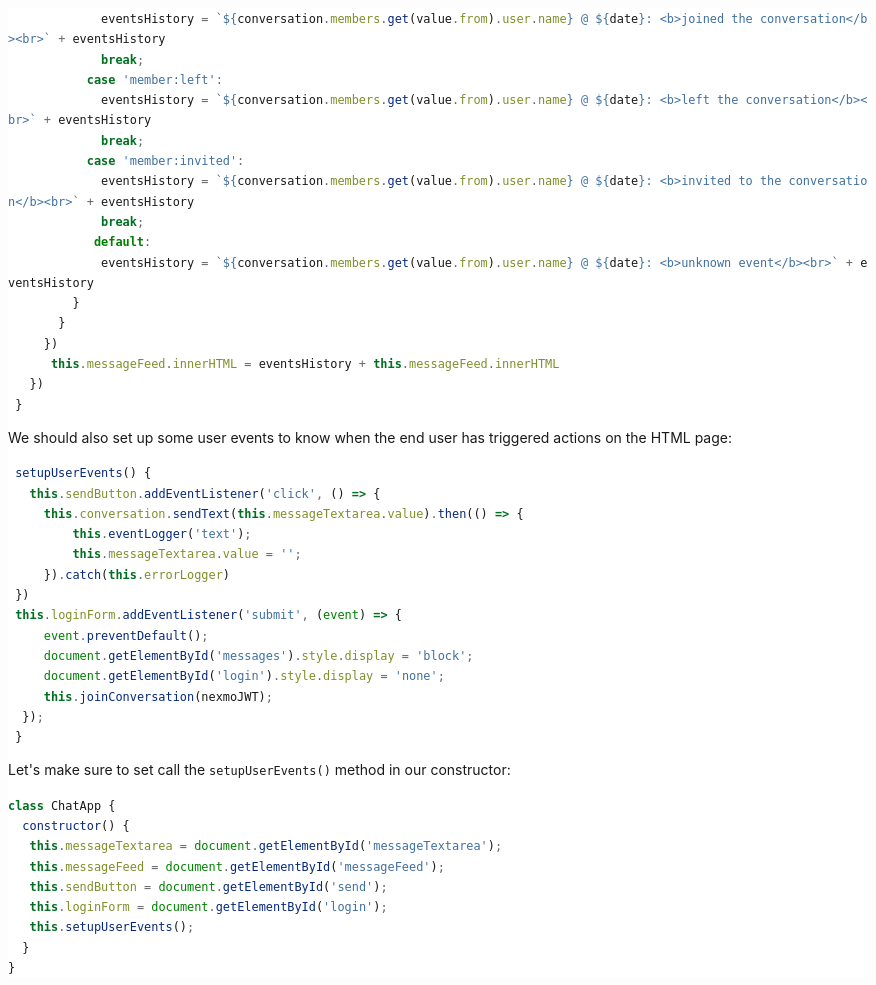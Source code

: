 ```javascript
             eventsHistory = `${conversation.members.get(value.from).user.name} @ ${date}: <b>joined the conversation</b><br>` + eventsHistory
             break;
           case 'member:left':
             eventsHistory = `${conversation.members.get(value.from).user.name} @ ${date}: <b>left the conversation</b><br>` + eventsHistory
             break;
           case 'member:invited':
             eventsHistory = `${conversation.members.get(value.from).user.name} @ ${date}: <b>invited to the conversation</b><br>` + eventsHistory
             break;
            default:
             eventsHistory = `${conversation.members.get(value.from).user.name} @ ${date}: <b>unknown event</b><br>` + eventsHistory
         }
       }
     })
      this.messageFeed.innerHTML = eventsHistory + this.messageFeed.innerHTML
   })
 }
```

We should also set up some user events to know when the end user has triggered actions on the HTML page:

```javascript
 setupUserEvents() {
   this.sendButton.addEventListener('click', () => {
     this.conversation.sendText(this.messageTextarea.value).then(() => {
         this.eventLogger('text');
         this.messageTextarea.value = '';
     }).catch(this.errorLogger)
 })
 this.loginForm.addEventListener('submit', (event) => {
     event.preventDefault();
     document.getElementById('messages').style.display = 'block';
     document.getElementById('login').style.display = 'none';
     this.joinConversation(nexmoJWT);
  });
 }
```

Let's make sure to set call the `setupUserEvents()` method in our constructor:

```javascript
class ChatApp {
  constructor() {
   this.messageTextarea = document.getElementById('messageTextarea');
   this.messageFeed = document.getElementById('messageFeed');
   this.sendButton = document.getElementById('send');
   this.loginForm = document.getElementById('login');
   this.setupUserEvents();
  }
}
```
